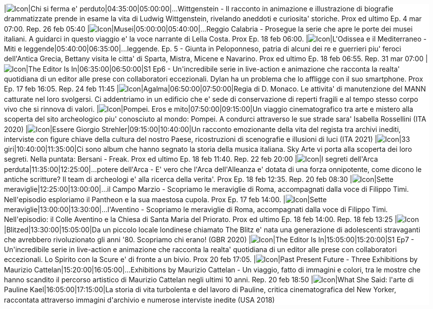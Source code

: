|![Icon](https://guidatv.sky.it/uuid/5850bf06-0b93-4280-962e-81c0d57b9b82/cover?md5ChecksumParam=98730fab80d180cbf2b3736d72e35d2f)|Chi si ferma e&#039; perduto|04:35:00|05:00:00|...Wittgenstein - Il racconto in animazione e illustrazione di biografie drammatizzate prende in esame la vita di Ludwig Wittgenstein, rivelando aneddoti e curiosita&#039; storiche. Prox ed ultimo Ep. 4 mar 07:00. Rep. 26 feb 05:40
|![Icon](https://guidatv.sky.it/uuid/80554309-067f-4d6d-80bc-58f252cb7eb2/cover?md5ChecksumParam=f29c4bbfa25f659b31fb20287df1e226)|Musei|05:00:00|05:40:00|...Reggio Calabria - Prosegue la serie che apre le porte dei musei italiani. A guidarci in questo viaggio e&#039; la voce narrante di Lella Costa. Prox Ep. 18 feb 06:00.
|![Icon](https://guidatv.sky.it/uuid/763e933d-30ed-43a4-84fb-620f28899ed0/cover?md5ChecksumParam=fec35352becdbacedc8f7929e2682cba)|L&#039;Odissea e il Mediterraneo - Miti e leggende|05:40:00|06:35:00|...leggende. Ep. 5 - Giunta in Peloponneso, patria di alcuni dei re e guerrieri piu&#039; feroci dell&#039;Antica Grecia, Bettany visita le citta&#039; di Sparta, Mistra, Micene e Navarino. Prox ed ultimo Ep. 18 feb 06:55. Rep. 31 mar 07:00
|![Icon](https://guidatv.sky.it/uuid/e0a1630d-9766-4ae7-936a-e95b3c8094b6/cover?md5ChecksumParam=b0fd72baed3a9e8d3c4420c01d8e6ea7)|The Editor Is In|06:35:00|06:50:00|S1 Ep6 - Un&#039;incredibile serie in live-action e animazione che racconta la realta&#039; quotidiana di un editor alle prese con collaboratori eccezionali. Dylan ha un problema che lo affligge con il suo smartphone. Prox Ep. 17 feb 16:05. Rep. 24 feb 11:45
|![Icon](https://guidatv.sky.it/uuid/b75a4f34-ee84-4fac-a26a-7291e165475a/cover?md5ChecksumParam=eef4ca5d28aca628b84d74ff103db099)|Agalma|06:50:00|07:50:00|Regia di D. Monaco. Le attivita&#039; di manutenzione del MANN catturate nel loro svolgersi. Ci addentriamo in un edificio che e&#039; sede di conservazione di reperti fragili e al tempo stesso corpo vivo che si rinnova di valori.
|![Icon](https://guidatv.sky.it/uuid/2dcb7621-ca2a-4fe6-b331-adb0b59e9aec/cover?md5ChecksumParam=31538133c5ae2dc222c7ecc9e6186ca8)|Pompei. Eros e mito|07:50:00|09:15:00|Un viaggio cinematografico tra arte e mistero alla scoperta del sito archeologico piu&#039; conosciuto al mondo: Pompei. A condurci attraverso le sue strade sara&#039; Isabella Rossellini (ITA 2020)
|![Icon](https://guidatv.sky.it/uuid/dadd6556-b43a-4558-83b9-312cd04229cd/cover?md5ChecksumParam=118a667b0c1a91ed638eec523457edc6)|Essere Giorgio Strehler|09:15:00|10:40:00|Un racconto emozionante della vita del regista tra archivi inediti, interviste con figure chiave della cultura del nostro Paese, ricostruzioni di scenografie e illusioni di luci (ITA 2021)
|![Icon](https://guidatv.sky.it/uuid/1ee8c879-73d7-4482-9e22-748f754ad980/cover?md5ChecksumParam=b5ed17ea56b5e35c7160eead878bf8b9)|33 giri|10:40:00|11:35:00|Ci sono album che hanno segnato la storia della musica italiana. Sky Arte vi porta alla scoperta dei loro segreti. Nella puntata: Bersani - Freak. Prox ed ultimo Ep. 18 feb 11:40. Rep. 22 feb 20:00
|![Icon](https://guidatv.sky.it/uuid/f09d2c36-6f8d-4690-8b47-b1626b4e067f/cover?md5ChecksumParam=530ff4b2b7b82c97f069965a1e87e888)|I segreti dell&#039;Arca perduta|11:35:00|12:25:00|...potere dell&#039;Arca - E&#039; vero che l&#039;Arca dell&#039;Alleanza e&#039; dotata di una forza onnipotente, come dicono le antiche scritture? Il team di archeologi e&#039; alla ricerca della verita&#039;. Prox Ep. 18 feb 12:35. Rep. 20 feb 08:30
|![Icon](https://guidatv.sky.it/uuid/c3333ca8-8f91-47ba-aeb2-7cb7fa2f63cc/cover?md5ChecksumParam=cb023a3b7e015143f4132c95fcd6c8d1)|Sette meraviglie|12:25:00|13:00:00|...il Campo Marzio - Scopriamo le meraviglie di Roma, accompagnati dalla voce di Filippo Timi. Nell&#039;episodio esploriamo il Pantheon e la sua maestosa cupola. Prox Ep. 17 feb 14:00.
|![Icon](https://guidatv.sky.it/uuid/4579d125-64f4-4a21-a5fd-d0c45c8c4343/cover?md5ChecksumParam=cb023a3b7e015143f4132c95fcd6c8d1)|Sette meraviglie|13:00:00|13:30:00|...l&#039;Aventino - Scopriamo le meraviglie di Roma, accompagnati dalla voce di Filippo Timi. Nell&#039;episodio: il Colle Aventino e la Chiesa di Santa Maria del Priorato. Prox ed ultimo Ep. 18 feb 14:00. Rep. 18 feb 13:25
|![Icon](https://guidatv.sky.it/uuid/b104abb4-cac8-4f4d-90db-25376fe44c30/cover?md5ChecksumParam=3c56720530e4f6d9b985148520e3ea86)|Blitzed|13:30:00|15:05:00|Da un piccolo locale londinese chiamato The Blitz e&#039; nata una generazione di adolescenti stravaganti che avrebbero rivoluzionato gli anni &#039;80. Scopriamo chi erano! (GBR 2020)
|![Icon](https://guidatv.sky.it/uuid/ee49b723-e25b-477a-93cf-492f5b369830/cover?md5ChecksumParam=b0fd72baed3a9e8d3c4420c01d8e6ea7)|The Editor Is In|15:05:00|15:20:00|S1 Ep7 - Un&#039;incredibile serie in live-action e animazione che racconta la realta&#039; quotidiana di un editor alle prese con collaboratori eccezionali. Lo Spirito con la Scure e&#039; di fronte a un bivio. Prox 20 feb 17:05.
|![Icon](https://guidatv.sky.it/uuid/e225da49-64b0-4a19-96b4-b920c165faaa/cover?md5ChecksumParam=b68a1876aad37f68a5faa7bced65103f)|Past Present Future - Three Exhibitions by Maurizio Cattelan|15:20:00|16:05:00|...Exhibitions by Maurizio Cattelan - Un viaggio, fatto di immagini e colori, tra le mostre che hanno scandito il percorso artistico di Maurizio Cattelan negli ultimi 10 anni. Rep. 20 feb 18:50
|![Icon](https://guidatv.sky.it/uuid/94204fc8-e276-4c94-9847-ffd9e54cfff5/cover?md5ChecksumParam=9304ec58db01062cea04e5ead3bd3d10)|What She Said: l&#039;arte di Pauline Kael|16:05:00|17:15:00|La storia di vita turbolenta e del lavoro di Pauline, critica cinematografica del New Yorker, raccontata attraverso immagini d&#039;archivio e numerose interviste inedite (USA 2018)